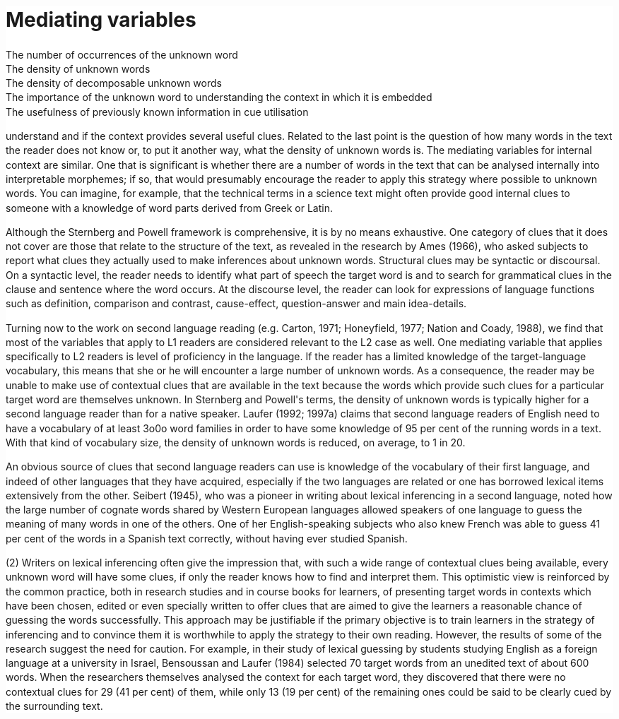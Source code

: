 # Mediating variables

The number of occurrences of the unknown word   
The density of unknown words   
The density of decomposable unknown words   
The importance of the unknown word to understanding the context in which it is embedded   
The usefulness of previously known information in cue utilisation

understand and if the context provides several useful clues. Related to the last point is the question of how many words in the text the reader does not know or, to put it another way, what the density of unknown words is. The mediating variables for internal context are similar. One that is significant is whether there are a number of words in the text that can be analysed internally into interpretable morphemes; if so, that would presumably encourage the reader to apply this strategy where possible to unknown words. You can imagine, for example, that the technical terms in a science text might often provide good internal clues to someone with a knowledge of word parts derived from Greek or Latin.

Although the Sternberg and Powell framework is comprehensive, it is by no means exhaustive. One category of clues that it does not cover are those that relate to the structure of the text, as revealed in the research by Ames (1966), who asked subjects to report what clues they actually used to make inferences about unknown words. Structural clues may be syntactic or discoursal. On a syntactic level, the reader needs to identify what part of speech the target word is and to search for grammatical clues in the clause and sentence where the word occurs. At the discourse level, the reader can look for expressions of language functions such as definition, comparison and contrast, cause-effect, question-answer and main idea-details.

Turning now to the work on second language reading (e.g. Carton, 1971; Honeyfield, 1977; Nation and Coady, 1988), we find that most of the variables that apply to L1 readers are considered relevant to the L2 case as well. One mediating variable that applies specifically to L2 readers is level of proficiency in the language. If the reader has a limited knowledge of the target-language vocabulary, this means that she or he will encounter a large number of unknown words. As a consequence, the reader may be unable to make use of contextual clues that are available in the text because the words which provide such clues for a particular target word are themselves unknown. In Sternberg and Powell's terms, the density of unknown words is typically higher for a second language reader than for a native speaker. Laufer (1992; 1997a) claims that second language readers of English need to have a vocabulary of at least 3o0o word families in order to have some knowledge of 95 per cent of the running words in a text. With that kind of vocabulary size, the density of unknown words is reduced, on average, to 1 in 20.

An obvious source of clues that second language readers can use is knowledge of the vocabulary of their first language, and indeed of other languages that they have acquired, especially if the two languages are related or one has borrowed lexical items extensively from the other. Seibert (1945), who was a pioneer in writing about lexical inferencing in a second language, noted how the large number of cognate words shared by Western European languages allowed speakers of one language to guess the meaning of many words in one of the others. One of her English-speaking subjects who also knew French was able to guess 41 per cent of the words in a Spanish text correctly, without having ever studied Spanish.

(2) Writers on lexical inferencing often give the impression that, with such a wide range of contextual clues being available, every unknown word will have some clues, if only the reader knows how to find and interpret them. This optimistic view is reinforced by the common practice, both in research studies and in course books for learners, of presenting target words in contexts which have been chosen, edited or even specially written to offer clues that are aimed to give the learners a reasonable chance of guessing the words successfully. This approach may be justifiable if the primary objective is to train learners in the strategy of inferencing and to convince them it is worthwhile to apply the strategy to their own reading. However, the results of some of the research suggest the need for caution. For example, in their study of lexical guessing by students studying English as a foreign language at a university in Israel, Bensoussan and Laufer (1984) selected 70 target words from an unedited text of about 600 words. When the researchers themselves analysed the context for each target word, they discovered that there were no contextual clues for 29 (41 per cent) of them, while only 13 (19 per cent) of the remaining ones could be said to be clearly cued by the surrounding text.

